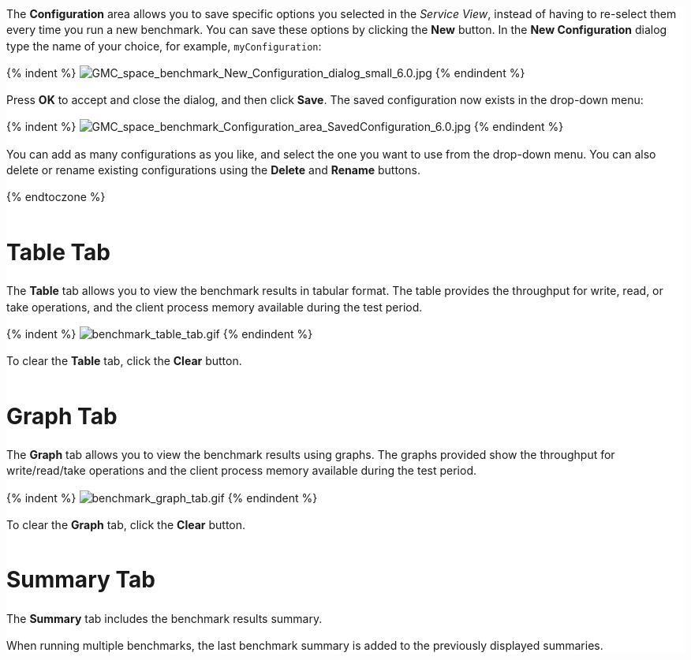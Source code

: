 The **Configuration** area allows you to save specific options you selected in the *Service View*, instead of having to re-select them every time you run a new benchmark. You can save these options by clicking the **New** button. In the **New Configuration** dialog type the name of your choice, for example, `myConfiguration`:

{% indent %}
![GMC_space_benchmark_New_Configuration_dialog_small_6.0.jpg](/attachment_files/GMC_space_benchmark_New_Configuration_dialog_small_6.0.jpg)
{% endindent %}

Press **OK** to accept and close the dialog, and then click **Save**. The saved configuration now exists in the drop-down menu:

{% indent %}
![GMC_space_benchmark_Configuration_area_SavedConfiguration_6.0.jpg](/attachment_files/GMC_space_benchmark_Configuration_area_SavedConfiguration_6.0.jpg)
{% endindent %}

You can add as many configurations as you like, and select the one you want to use from the drop-down menu. You can also delete or rename existing configurations using the **Delete** and **Rename** buttons.

{% endtoczone %}

# Table Tab

The **Table** tab allows you to view the benchmark results in tabular format. The table provides the throughput for write, read, or take operations, and the client process memory available during the test period.

{% indent %}
![benchmark_table_tab.gif](/attachment_files/benchmark_table_tab.gif)
{% endindent %}

To clear the **Table** tab, click the **Clear** button.

# Graph Tab

The **Graph** tab allows you to view the benchmark results using graphs. The graphs provided show the throughput for write/read/take operations and the client process memory available during the test period.

{% indent %}
![benchmark_graph_tab.gif](/attachment_files/benchmark_graph_tab.gif)
{% endindent %}

To clear the **Graph** tab, click the **Clear** button.

# Summary Tab

The **Summary** tab includes the benchmark results summary.

When running multiple benchmarks, the last benchmark summary is added to the previously displayed summaries.

